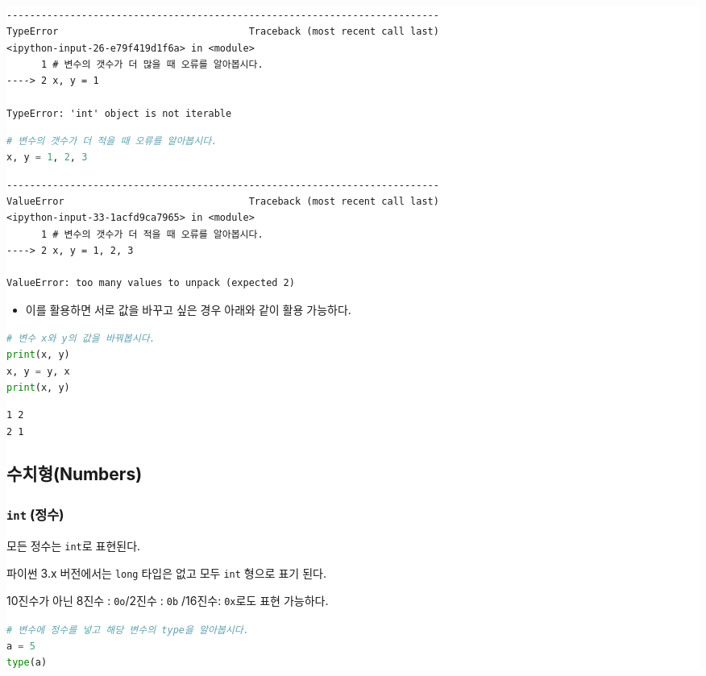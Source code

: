 ```
---------------------------------------------------------------------------
TypeError                                 Traceback (most recent call last)
<ipython-input-26-e79f419d1f6a> in <module>
      1 # 변수의 갯수가 더 많을 때 오류를 알아봅시다.
----> 2 x, y = 1

TypeError: 'int' object is not iterable
```



```python
# 변수의 갯수가 더 적을 때 오류를 알아봅시다.
x, y = 1, 2, 3
```

```
---------------------------------------------------------------------------
ValueError                                Traceback (most recent call last)
<ipython-input-33-1acfd9ca7965> in <module>
      1 # 변수의 갯수가 더 적을 때 오류를 알아봅시다.
----> 2 x, y = 1, 2, 3

ValueError: too many values to unpack (expected 2)
```



* 이를 활용하면 서로 값을 바꾸고 싶은 경우 아래와 같이 활용 가능하다.

```python
# 변수 x와 y의 값을 바꿔봅시다.
print(x, y)
x, y = y, x
print(x, y)
```

```
1 2
2 1
```



## 수치형(Numbers)

###  `int` (정수)

모든 정수는 `int`로 표현된다.

파이썬 3.x 버전에서는 `long` 타입은 없고 모두 `int` 형으로 표기 된다.

10진수가 아닌 8진수 : `0o`/2진수 : `0b` /16진수: `0x`로도 표현 가능하다. 



```python
# 변수에 정수를 넣고 해당 변수의 type을 알아봅시다.
a = 5
type(a)
```
